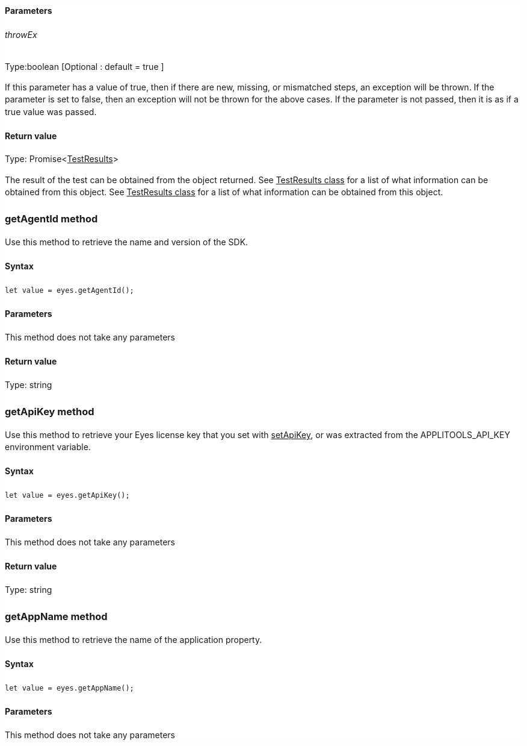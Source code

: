  #### Parameters 
 ###### throwEx 
  
 Type:boolean \[Optional : default = true \] 
  
 If this parameter has a value of true, then if there are new, missing, or mismatched steps, an exception will be thrown. If the parameter is set to false, then an exception will not be thrown for the above cases. If the parameter is not passed, then it is as if a true value was passed. 
  
 #### Return value 
Type: Promise<[TestResults](./testresults)>

The result of the test can be obtained from the object returned. See [TestResults class](./testresults) for a list of what information can be obtained from this object. See [TestResults class](./testresults) for a list of what information can be obtained from this object. 
### getAgentId method
Use this method to retrieve the name and version of the SDK.

#### Syntax 
 ``` 
let value = eyes.getAgentId();
 ``` 

 #### Parameters 
This method does not take any parameters 
 
 #### Return value 
Type: string 
### getApiKey method
Use this method to retrieve your Eyes license key that you set with [setApiKey](#setapikey-method), or was extracted from the APPLITOOLS\_API\_KEY environment variable.

#### Syntax 
 ``` 
let value = eyes.getApiKey();
 ``` 

 #### Parameters 
This method does not take any parameters 
 
 #### Return value 
Type: string 
### getAppName method
Use this method to retrieve the name of the application property.

#### Syntax 
 ``` 
let value = eyes.getAppName();
 ``` 

 #### Parameters 
This method does not take any parameters 
 
